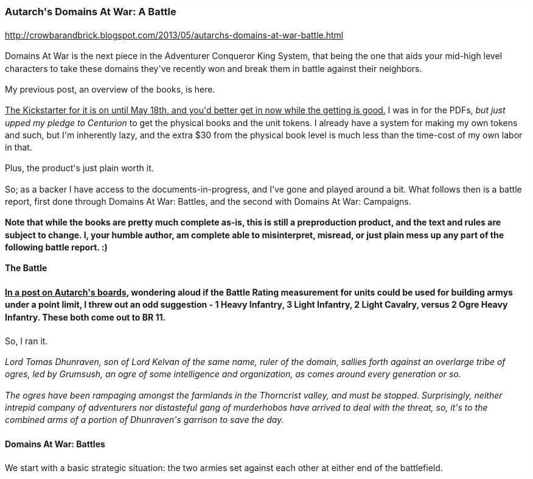 ### Autarch's Domains At War: A Battle

http://crowbarandbrick.blogspot.com/2013/05/autarchs-domains-at-war-battle.html
  
Domains At War is the next piece in the Adventurer Conqueror King System, that being the one that aids your mid-high level characters to take these domains they've recently won and break them in battle against their neighbors.  
  
My previous post, an overview of the books, is here.  
  
[The Kickstarter for it is on until May 18th, and you'd better get in now while the getting is good.](http://www.kickstarter.com/projects/autarch/domains-at-war) I was in for the PDFs, _but just upped my pledge to Centurion_ to get the physical books and the unit tokens. I already have a system for making my own tokens and such, but I'm inherently lazy, and the extra $30 from the physical book level is much less than the time-cost of my own labor in that.  
  
Plus, the product's just plain worth it.  
  
So; as a backer I have access to the documents-in-progress, and I've gone and played around a bit. What follows then is a battle report, first done through Domains At War: Battles, and the second with Domains At War: Campaigns.  
  
**Note that while the books are pretty much complete as-is, this is still a preproduction product, and the text and rules are subject to change. I, your humble author, am complete able to misinterpret, misread, or just plain mess up any part of the following battle report. :)**  
  
  
**The Battle**  
  

#### [In a post on Autarch's boards](http://www.autarch.co/forums/development-and-playtest/acks-domains-war-playtest/battle-rating-and-comparing-armies), wondering aloud if the Battle Rating measurement for units could be used for building armys under a point limit, I threw out an odd suggestion - 1 Heavy Infantry, 3 Light Infantry, 2 Light Cavalry, versus 2 Ogre Heavy Infantry. These both come out to BR 11.

  

So, I ran it.

  

_Lord Tomas Dhunraven, son of Lord Kelvan of the same name, ruler of the domain, sallies forth against an overlarge tribe of ogres, led by Grumsush, an ogre of some intelligence and organization, as comes around every generation or so._

_The ogres have been rampaging amongst the farmlands in the Thorncrist valley, and must be stopped. Surprisingly, neither intrepid company of adventurers nor distasteful gang of murderhobos have arrived to deal with the threat, so, it's to the combined arms of a portion of Dhunraven's garrison to save the day._

  

#### Domains At War: Battles

  

We start with a basic strategic situation: the two armies set against each other at either end of the battlefield.  
  